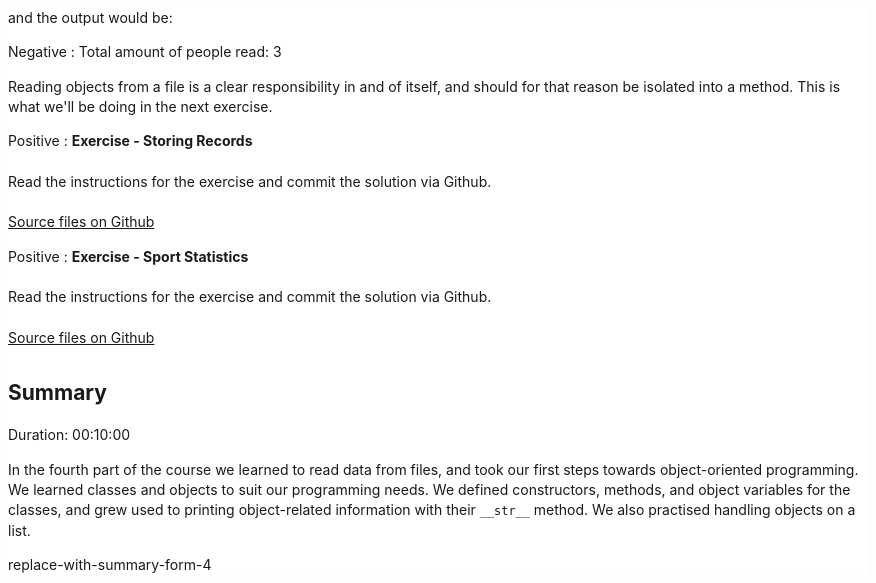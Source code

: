 and the output would be:

Negative
: Total amount of people read: 3

Reading objects from a file is a clear responsibility in and of itself, and should for that reason be isolated into a method. This is what we'll be doing in the next exercise.

Positive
: **Exercise - Storing Records** <br><br> Read the instructions for the exercise and commit the solution via Github. <br><br> [Source files on Github](https://github.com/den01-python-programming/exercise-4-28-storing-records.git)


Positive
: **Exercise - Sport Statistics** <br><br> Read the instructions for the exercise and commit the solution via Github. <br><br> [Source files on Github](https://github.com/den01-python-programming/exercise-4-29-sporting-statistics.git)

## Summary
Duration: 00:10:00

In the fourth part of the course we learned to read data from files, and took our first steps towards object-oriented programming. We learned classes and objects to suit our programming needs. We defined constructors, methods, and object variables for the classes, and grew used to printing object-related information with their `__str__` method. We also practised handling objects on a list.

replace-with-summary-form-4
